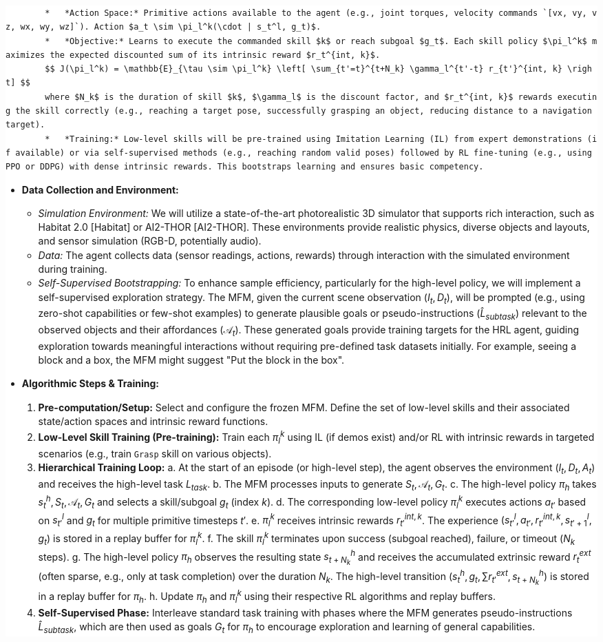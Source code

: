             *   *Action Space:* Primitive actions available to the agent (e.g., joint torques, velocity commands `[vx, vy, vz, wx, wy, wz]`). Action $a_t \sim \pi_l^k(\cdot | s_t^l, g_t)$.
            *   *Objective:* Learns to execute the commanded skill $k$ or reach subgoal $g_t$. Each skill policy $\pi_l^k$ maximizes the expected discounted sum of its intrinsic reward $r_t^{int, k}$.
            $$ J(\pi_l^k) = \mathbb{E}_{\tau \sim \pi_l^k} \left[ \sum_{t'=t}^{t+N_k} \gamma_l^{t'-t} r_{t'}^{int, k} \right] $$
            where $N_k$ is the duration of skill $k$, $\gamma_l$ is the discount factor, and $r_t^{int, k}$ rewards executing the skill correctly (e.g., reaching a target pose, successfully grasping an object, reducing distance to a navigation target).
            *   *Training:* Low-level skills will be pre-trained using Imitation Learning (IL) from expert demonstrations (if available) or via self-supervised methods (e.g., reaching random valid poses) followed by RL fine-tuning (e.g., using PPO or DDPG) with dense intrinsic rewards. This bootstraps learning and ensures basic competency.

*   **Data Collection and Environment:**
    *   *Simulation Environment:* We will utilize a state-of-the-art photorealistic 3D simulator that supports rich interaction, such as Habitat 2.0 [Habitat] or AI2-THOR [AI2-THOR]. These environments provide realistic physics, diverse objects and layouts, and sensor simulation (RGB-D, potentially audio).
    *   *Data:* The agent collects data (sensor readings, actions, rewards) through interaction with the simulated environment during training.
    *   *Self-Supervised Bootstrapping:* To enhance sample efficiency, particularly for the high-level policy, we will implement a self-supervised exploration strategy. The MFM, given the current scene observation ($I_t, D_t$), will be prompted (e.g., using zero-shot capabilities or few-shot examples) to generate plausible goals or pseudo-instructions ($\hat{L}_{subtask}$) relevant to the observed objects and their affordances ($\mathcal{A}_t$). These generated goals provide training targets for the HRL agent, guiding exploration towards meaningful interactions without requiring pre-defined task datasets initially. For example, seeing a block and a box, the MFM might suggest "Put the block in the box".

*   **Algorithmic Steps & Training:**
    1.  **Pre-computation/Setup:** Select and configure the frozen MFM. Define the set of low-level skills and their associated state/action spaces and intrinsic reward functions.
    2.  **Low-Level Skill Training (Pre-training):** Train each $\pi_l^k$ using IL (if demos exist) and/or RL with intrinsic rewards in targeted scenarios (e.g., train `Grasp` skill on various objects).
    3.  **Hierarchical Training Loop:**
        a.  At the start of an episode (or high-level step), the agent observes the environment ($I_t, D_t, A_t$) and receives the high-level task $L_{task}$.
        b.  The MFM processes inputs to generate $S_t, \mathcal{A}_t, G_t$.
        c.  The high-level policy $\pi_h$ takes $s_t^h, S_t, \mathcal{A}_t, G_t$ and selects a skill/subgoal $g_t$ (index $k$).
        d.  The corresponding low-level policy $\pi_l^k$ executes actions $a_{t'}$ based on $s_{t'}^l$ and $g_t$ for multiple primitive timesteps $t'$.
        e.  $\pi_l^k$ receives intrinsic rewards $r_{t'}^{int, k}$. The experience $(s_{t'}^l, a_{t'}, r_{t'}^{int, k}, s_{t'+1}^l, g_t)$ is stored in a replay buffer for $\pi_l^k$.
        f.  The skill $\pi_l^k$ terminates upon success (subgoal reached), failure, or timeout ($N_k$ steps).
        g.  The high-level policy $\pi_h$ observes the resulting state $s_{t+N_k}^h$ and receives the accumulated extrinsic reward $r_t^{ext}$ (often sparse, e.g., only at task completion) over the duration $N_k$. The high-level transition $(s_t^h, g_t, \sum r_{t'}^{ext}, s_{t+N_k}^h)$ is stored in a replay buffer for $\pi_h$.
        h.  Update $\pi_h$ and $\pi_l^k$ using their respective RL algorithms and replay buffers.
    4.  **Self-Supervised Phase:** Interleave standard task training with phases where the MFM generates pseudo-instructions $\hat{L}_{subtask}$, which are then used as goals $G_t$ for $\pi_h$ to encourage exploration and learning of general capabilities.
